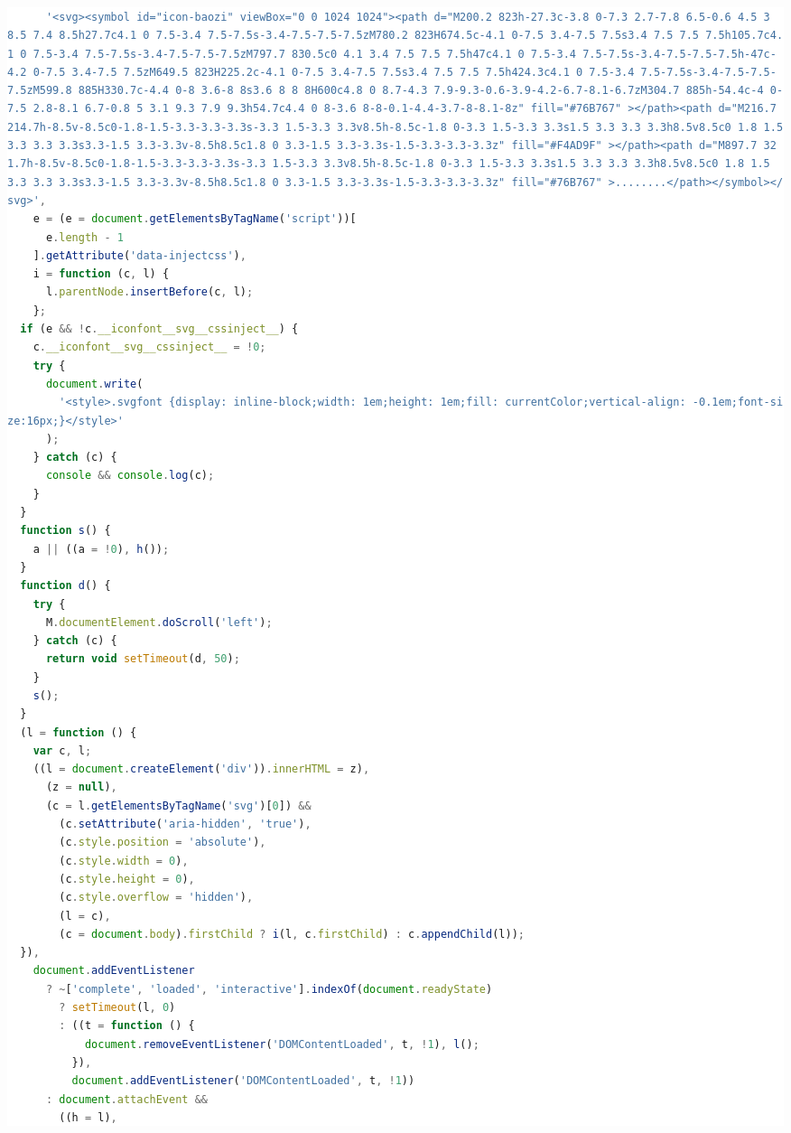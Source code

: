 ```js
      '<svg><symbol id="icon-baozi" viewBox="0 0 1024 1024"><path d="M200.2 823h-27.3c-3.8 0-7.3 2.7-7.8 6.5-0.6 4.5 3 8.5 7.4 8.5h27.7c4.1 0 7.5-3.4 7.5-7.5s-3.4-7.5-7.5-7.5zM780.2 823H674.5c-4.1 0-7.5 3.4-7.5 7.5s3.4 7.5 7.5 7.5h105.7c4.1 0 7.5-3.4 7.5-7.5s-3.4-7.5-7.5-7.5zM797.7 830.5c0 4.1 3.4 7.5 7.5 7.5h47c4.1 0 7.5-3.4 7.5-7.5s-3.4-7.5-7.5-7.5h-47c-4.2 0-7.5 3.4-7.5 7.5zM649.5 823H225.2c-4.1 0-7.5 3.4-7.5 7.5s3.4 7.5 7.5 7.5h424.3c4.1 0 7.5-3.4 7.5-7.5s-3.4-7.5-7.5-7.5zM599.8 885H330.7c-4.4 0-8 3.6-8 8s3.6 8 8 8H600c4.8 0 8.7-4.3 7.9-9.3-0.6-3.9-4.2-6.7-8.1-6.7zM304.7 885h-54.4c-4 0-7.5 2.8-8.1 6.7-0.8 5 3.1 9.3 7.9 9.3h54.7c4.4 0 8-3.6 8-8-0.1-4.4-3.7-8-8.1-8z" fill="#76B767" ></path><path d="M216.7 214.7h-8.5v-8.5c0-1.8-1.5-3.3-3.3-3.3s-3.3 1.5-3.3 3.3v8.5h-8.5c-1.8 0-3.3 1.5-3.3 3.3s1.5 3.3 3.3 3.3h8.5v8.5c0 1.8 1.5 3.3 3.3 3.3s3.3-1.5 3.3-3.3v-8.5h8.5c1.8 0 3.3-1.5 3.3-3.3s-1.5-3.3-3.3-3.3z" fill="#F4AD9F" ></path><path d="M897.7 321.7h-8.5v-8.5c0-1.8-1.5-3.3-3.3-3.3s-3.3 1.5-3.3 3.3v8.5h-8.5c-1.8 0-3.3 1.5-3.3 3.3s1.5 3.3 3.3 3.3h8.5v8.5c0 1.8 1.5 3.3 3.3 3.3s3.3-1.5 3.3-3.3v-8.5h8.5c1.8 0 3.3-1.5 3.3-3.3s-1.5-3.3-3.3-3.3z" fill="#76B767" >........</path></symbol></svg>',
    e = (e = document.getElementsByTagName('script'))[
      e.length - 1
    ].getAttribute('data-injectcss'),
    i = function (c, l) {
      l.parentNode.insertBefore(c, l);
    };
  if (e && !c.__iconfont__svg__cssinject__) {
    c.__iconfont__svg__cssinject__ = !0;
    try {
      document.write(
        '<style>.svgfont {display: inline-block;width: 1em;height: 1em;fill: currentColor;vertical-align: -0.1em;font-size:16px;}</style>'
      );
    } catch (c) {
      console && console.log(c);
    }
  }
  function s() {
    a || ((a = !0), h());
  }
  function d() {
    try {
      M.documentElement.doScroll('left');
    } catch (c) {
      return void setTimeout(d, 50);
    }
    s();
  }
  (l = function () {
    var c, l;
    ((l = document.createElement('div')).innerHTML = z),
      (z = null),
      (c = l.getElementsByTagName('svg')[0]) &&
        (c.setAttribute('aria-hidden', 'true'),
        (c.style.position = 'absolute'),
        (c.style.width = 0),
        (c.style.height = 0),
        (c.style.overflow = 'hidden'),
        (l = c),
        (c = document.body).firstChild ? i(l, c.firstChild) : c.appendChild(l));
  }),
    document.addEventListener
      ? ~['complete', 'loaded', 'interactive'].indexOf(document.readyState)
        ? setTimeout(l, 0)
        : ((t = function () {
            document.removeEventListener('DOMContentLoaded', t, !1), l();
          }),
          document.addEventListener('DOMContentLoaded', t, !1))
      : document.attachEvent &&
        ((h = l),
```